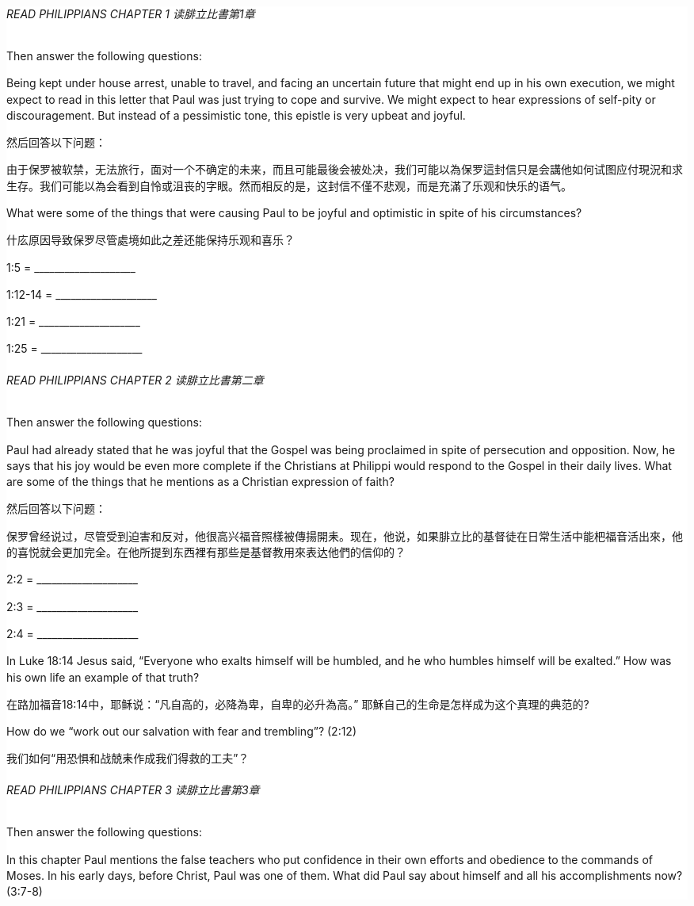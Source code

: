 ###### READ PHILIPPIANS CHAPTER 1  读腓立比書第1章

Then answer the following questions:

Being kept under house arrest, unable to travel, and facing an uncertain future that might end up in his own execution, we might expect to read in this letter that Paul was just trying to cope and survive. We might expect to hear expressions of self-pity or discouragement. But instead of a pessimistic tone, this epistle is very upbeat and joyful. 

然后回答以下问题：

由于保罗被软禁，无法旅行，面对一个不确定的未来，而且可能最後会被处决，我们可能以為保罗這封信只是会講他如何试图应付現況和求生存。我们可能以為会看到自怜或沮丧的字眼。然而相反的是，这封信不僅不悲观，而是充滿了乐观和快乐的语气。

What were some of the things that were causing Paul to be joyful and optimistic in spite of his circumstances?


什庅原因导致保罗尽管處境如此之差还能保持乐观和喜乐？

1:5 = ____________________

1:12-14 = ____________________

1:21 = ____________________

1:25 = ____________________

###### READ PHILIPPIANS CHAPTER 2  读腓立比書第二章

Then answer the following questions:

Paul had already stated that he was joyful that the Gospel was being proclaimed in spite of persecution and opposition. Now, he says that his joy would be even more complete if the Christians at Philippi would respond to the Gospel in their daily lives. What are some of the things that he mentions as a Christian expression of faith?

然后回答以下问题：

保罗曾经说过，尽管受到迫害和反对，他很高兴福音照樣被傳揚開耒。现在，他说，如果腓立比的基督徒在日常生活中能杷福音活出來，他的喜悦就会更加完全。在他所提到东西裡有那些是基督教用來表达他們的信仰的？

2:2 = ____________________

2:3 = ____________________

2:4 = ____________________

In Luke 18:14 Jesus said, “Everyone who exalts himself will be humbled, and he who humbles himself will be exalted.” How was his own life an example of that truth?

在路加福音18:14中，耶稣说：“凡自高的，必降為卑，自卑的必升為高。” 耶穌自己的生命是怎样成为这个真理的典范的?

How do we “work out our salvation with fear and trembling”? (2:12)

我们如何“用恐惧和战兢耒作成我们得救的工夫”？
 
###### READ PHILIPPIANS CHAPTER 3  读腓立比書第3章

Then answer the following questions:

In this chapter Paul mentions the false teachers who put confidence in their own efforts and obedience to the commands of Moses. In his early days, before Christ, Paul was one of them. What did Paul say about himself and all his accomplishments now? (3:7-8) 

